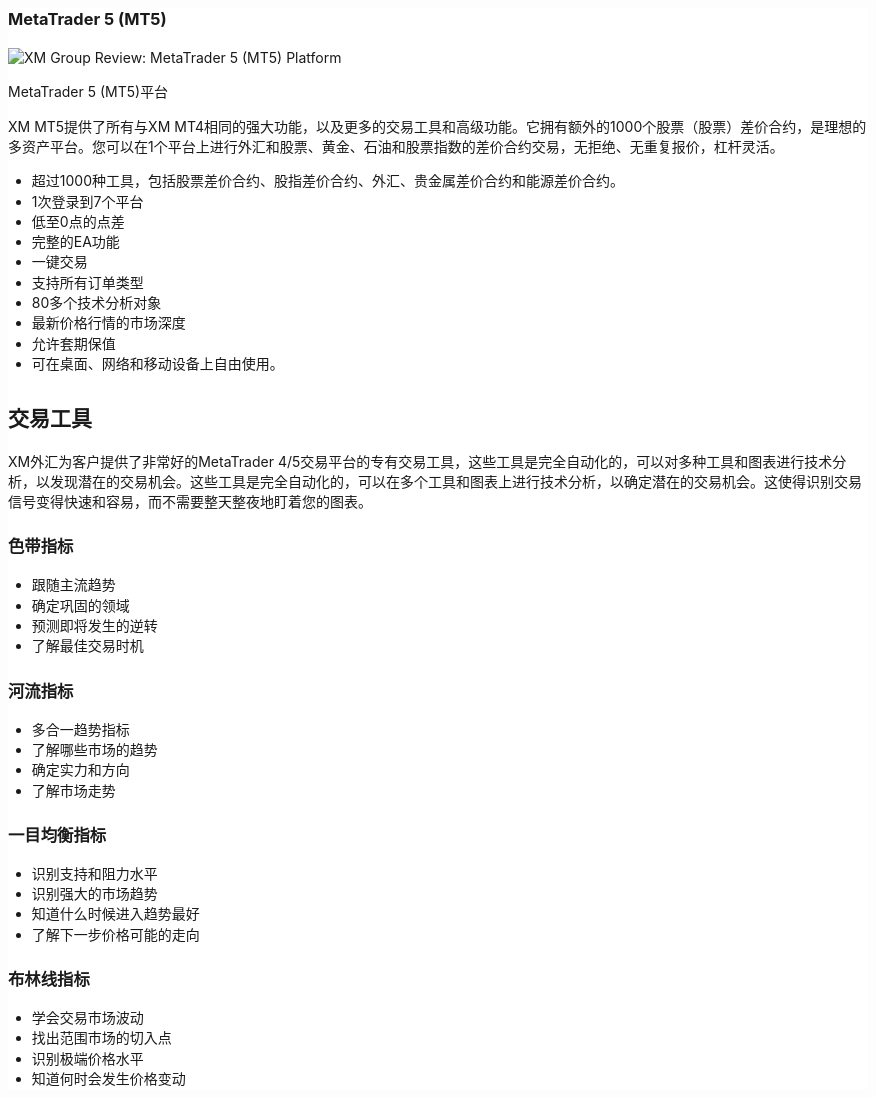 ### MetaTrader 5 (MT5)

![XM Group Review: MetaTrader 5 (MT5) Platform](https://cdn.fendou.la/welaowei8/2020/09/c89fdebf18cb618a66a53a783b23dd29-2.png "XM Group Review: MetaTrader 5 (MT5) Platform")

MetaTrader 5 (MT5)平台

XM MT5提供了所有与XM MT4相同的强大功能，以及更多的交易工具和高级功能。它拥有额外的1000个股票（股票）差价合约，是理想的多资产平台。您可以在1个平台上进行外汇和股票、黄金、石油和股票指数的差价合约交易，无拒绝、无重复报价，杠杆灵活。

- 超过1000种工具，包括股票差价合约、股指差价合约、外汇、贵金属差价合约和能源差价合约。
- 1次登录到7个平台
- 低至0点的点差
- 完整的EA功能
- 一键交易
- 支持所有订单类型
- 80多个技术分析对象
- 最新价格行情的市场深度
- 允许套期保值
- 可在桌面、网络和移动设备上自由使用。

## 交易工具

XM外汇为客户提供了非常好的MetaTrader 4/5交易平台的专有交易工具，这些工具是完全自动化的，可以对多种工具和图表进行技术分析，以发现潜在的交易机会。这些工具是完全自动化的，可以在多个工具和图表上进行技术分析，以确定潜在的交易机会。这使得识别交易信号变得快速和容易，而不需要整天整夜地盯着您的图表。

### 色带指标

- 跟随主流趋势
- 确定巩固的领域
- 预测即将发生的逆转
- 了解最佳交易时机

### 河流指标

- 多合一趋势指标
- 了解哪些市场的趋势
- 确定实力和方向
- 了解市场走势

### 一目均衡指标

- 识别支持和阻力水平
- 识别强大的市场趋势
- 知道什么时候进入趋势最好
- 了解下一步价格可能的走向

### 布林线指标

- 学会交易市场波动
- 找出范围市场的切入点
- 识别极端价格水平
- 知道何时会发生价格变动
